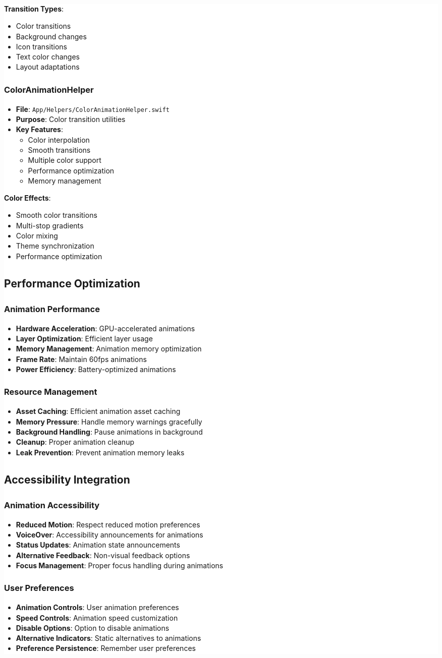 **Transition Types**:
- Color transitions
- Background changes
- Icon transitions
- Text color changes
- Layout adaptations

### ColorAnimationHelper
- **File**: `App/Helpers/ColorAnimationHelper.swift`
- **Purpose**: Color transition utilities
- **Key Features**:
  - Color interpolation
  - Smooth transitions
  - Multiple color support
  - Performance optimization
  - Memory management

**Color Effects**:
- Smooth color transitions
- Multi-stop gradients
- Color mixing
- Theme synchronization
- Performance optimization

## Performance Optimization

### Animation Performance
- **Hardware Acceleration**: GPU-accelerated animations
- **Layer Optimization**: Efficient layer usage
- **Memory Management**: Animation memory optimization
- **Frame Rate**: Maintain 60fps animations
- **Power Efficiency**: Battery-optimized animations

### Resource Management
- **Asset Caching**: Efficient animation asset caching
- **Memory Pressure**: Handle memory warnings gracefully
- **Background Handling**: Pause animations in background
- **Cleanup**: Proper animation cleanup
- **Leak Prevention**: Prevent animation memory leaks

## Accessibility Integration

### Animation Accessibility
- **Reduced Motion**: Respect reduced motion preferences
- **VoiceOver**: Accessibility announcements for animations
- **Status Updates**: Animation state announcements
- **Alternative Feedback**: Non-visual feedback options
- **Focus Management**: Proper focus handling during animations

### User Preferences
- **Animation Controls**: User animation preferences
- **Speed Controls**: Animation speed customization
- **Disable Options**: Option to disable animations
- **Alternative Indicators**: Static alternatives to animations
- **Preference Persistence**: Remember user preferences
